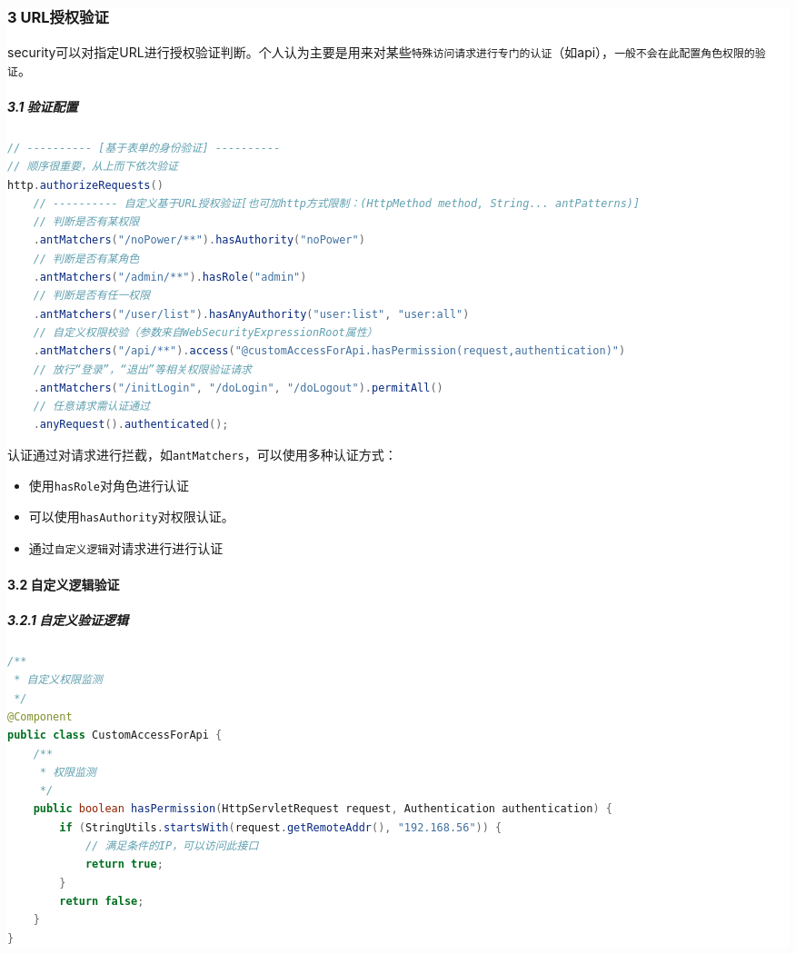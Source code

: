 ### 3 URL授权验证

security可以对指定URL进行授权验证判断。个人认为主要是用来对某些`特殊访问请求进行专门的认证`（如api），`一般不会在此配置角色权限的验证`。

##### 3.1 验证配置

```java
// ---------- [基于表单的身份验证] ----------
// 顺序很重要，从上而下依次验证
http.authorizeRequests()
    // ---------- 自定义基于URL授权验证[也可加http方式限制：(HttpMethod method, String... antPatterns)]
    // 判断是否有某权限
    .antMatchers("/noPower/**").hasAuthority("noPower")
    // 判断是否有某角色
    .antMatchers("/admin/**").hasRole("admin")
    // 判断是否有任一权限
    .antMatchers("/user/list").hasAnyAuthority("user:list", "user:all")
    // 自定义权限校验（参数来自WebSecurityExpressionRoot属性）
    .antMatchers("/api/**").access("@customAccessForApi.hasPermission(request,authentication)")
    // 放行“登录”，“退出”等相关权限验证请求
    .antMatchers("/initLogin", "/doLogin", "/doLogout").permitAll()
    // 任意请求需认证通过
    .anyRequest().authenticated();
```

认证通过对请求进行拦截，如`antMatchers`，可以使用多种认证方式：

- 使用`hasRole`对角色进行认证
- 可以使用`hasAuthority`对权限认证。

- 通过`自定义逻辑`对请求进行进行认证

#### 3.2 自定义逻辑验证

##### 3.2.1 自定义验证逻辑

```java
/**
 * 自定义权限监测
 */
@Component
public class CustomAccessForApi {
    /**
     * 权限监测
     */
    public boolean hasPermission(HttpServletRequest request, Authentication authentication) {
        if (StringUtils.startsWith(request.getRemoteAddr(), "192.168.56")) {
            // 满足条件的IP，可以访问此接口
            return true;
        }
        return false;
    }
}
```
